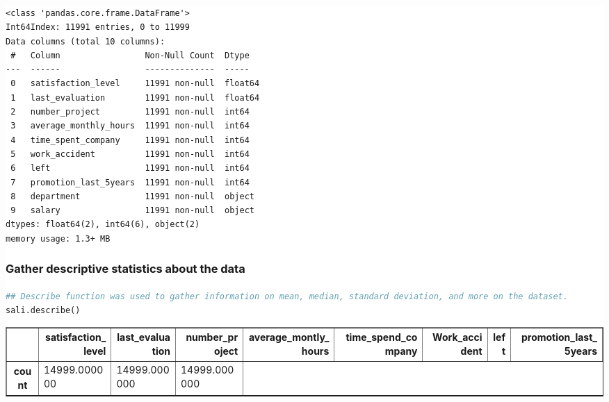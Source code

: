     <class 'pandas.core.frame.DataFrame'>
    Int64Index: 11991 entries, 0 to 11999
    Data columns (total 10 columns):
     #   Column                 Non-Null Count  Dtype  
    ---  ------                 --------------  -----  
     0   satisfaction_level     11991 non-null  float64
     1   last_evaluation        11991 non-null  float64
     2   number_project         11991 non-null  int64  
     3   average_monthly_hours  11991 non-null  int64  
     4   time_spent_company     11991 non-null  int64  
     5   work_accident          11991 non-null  int64  
     6   left                   11991 non-null  int64  
     7   promotion_last_5years  11991 non-null  int64  
     8   department             11991 non-null  object 
     9   salary                 11991 non-null  object 
    dtypes: float64(2), int64(6), object(2)
    memory usage: 1.3+ MB


### Gather descriptive statistics about the data


```python
## Describe function was used to gather information on mean, median, standard deviation, and more on the dataset.
sali.describe()

```




<div>
<style scoped>
    .dataframe tbody tr th:only-of-type {
        vertical-align: middle;
    }

    .dataframe tbody tr th {
        vertical-align: top;
    }

    .dataframe thead th {
        text-align: right;
    }
</style>
<table border="1" class="dataframe">
  <thead>
    <tr style="text-align: right;">
      <th></th>
      <th>satisfaction_level</th>
      <th>last_evaluation</th>
      <th>number_project</th>
      <th>average_montly_hours</th>
      <th>time_spend_company</th>
      <th>Work_accident</th>
      <th>left</th>
      <th>promotion_last_5years</th>
    </tr>
  </thead>
  <tbody>
    <tr>
      <th>count</th>
      <td>14999.000000</td>
      <td>14999.000000</td>
      <td>14999.000000</td>